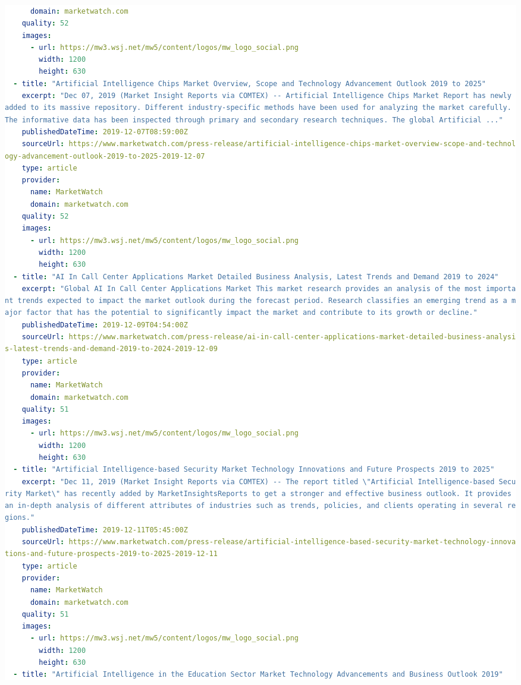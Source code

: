 ```yaml
      domain: marketwatch.com
    quality: 52
    images:
      - url: https://mw3.wsj.net/mw5/content/logos/mw_logo_social.png
        width: 1200
        height: 630
  - title: "Artificial Intelligence Chips Market Overview, Scope and Technology Advancement Outlook 2019 to 2025"
    excerpt: "Dec 07, 2019 (Market Insight Reports via COMTEX) -- Artificial Intelligence Chips Market Report has newly added to its massive repository. Different industry-specific methods have been used for analyzing the market carefully. The informative data has been inspected through primary and secondary research techniques. The global Artificial ..."
    publishedDateTime: 2019-12-07T08:59:00Z
    sourceUrl: https://www.marketwatch.com/press-release/artificial-intelligence-chips-market-overview-scope-and-technology-advancement-outlook-2019-to-2025-2019-12-07
    type: article
    provider:
      name: MarketWatch
      domain: marketwatch.com
    quality: 52
    images:
      - url: https://mw3.wsj.net/mw5/content/logos/mw_logo_social.png
        width: 1200
        height: 630
  - title: "AI In Call Center Applications Market Detailed Business Analysis, Latest Trends and Demand 2019 to 2024"
    excerpt: "Global AI In Call Center Applications Market This market research provides an analysis of the most important trends expected to impact the market outlook during the forecast period. Research classifies an emerging trend as a major factor that has the potential to significantly impact the market and contribute to its growth or decline."
    publishedDateTime: 2019-12-09T04:54:00Z
    sourceUrl: https://www.marketwatch.com/press-release/ai-in-call-center-applications-market-detailed-business-analysis-latest-trends-and-demand-2019-to-2024-2019-12-09
    type: article
    provider:
      name: MarketWatch
      domain: marketwatch.com
    quality: 51
    images:
      - url: https://mw3.wsj.net/mw5/content/logos/mw_logo_social.png
        width: 1200
        height: 630
  - title: "Artificial Intelligence-based Security Market Technology Innovations and Future Prospects 2019 to 2025"
    excerpt: "Dec 11, 2019 (Market Insight Reports via COMTEX) -- The report titled \"Artificial Intelligence-based Security Market\" has recently added by MarketInsightsReports to get a stronger and effective business outlook. It provides an in-depth analysis of different attributes of industries such as trends, policies, and clients operating in several regions."
    publishedDateTime: 2019-12-11T05:45:00Z
    sourceUrl: https://www.marketwatch.com/press-release/artificial-intelligence-based-security-market-technology-innovations-and-future-prospects-2019-to-2025-2019-12-11
    type: article
    provider:
      name: MarketWatch
      domain: marketwatch.com
    quality: 51
    images:
      - url: https://mw3.wsj.net/mw5/content/logos/mw_logo_social.png
        width: 1200
        height: 630
  - title: "Artificial Intelligence in the Education Sector Market Technology Advancements and Business Outlook 2019"
```